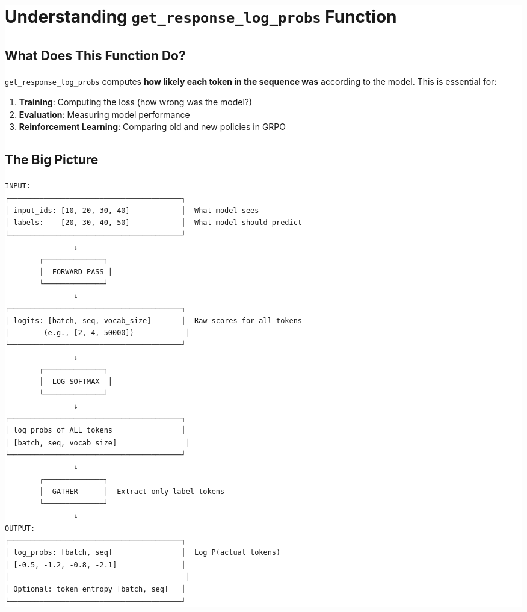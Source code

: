 # Understanding `get_response_log_probs` Function

## What Does This Function Do?

`get_response_log_probs` computes **how likely each token in the sequence was** according to the model. This is essential for:

1. **Training**: Computing the loss (how wrong was the model?)
2. **Evaluation**: Measuring model performance
3. **Reinforcement Learning**: Comparing old and new policies in GRPO

## The Big Picture

```
INPUT:
┌────────────────────────────────────────┐
│ input_ids: [10, 20, 30, 40]            │  What model sees
│ labels:    [20, 30, 40, 50]            │  What model should predict
└────────────────────────────────────────┘
                ↓
        ┌──────────────┐
        │  FORWARD PASS │
        └──────────────┘
                ↓
┌────────────────────────────────────────┐
│ logits: [batch, seq, vocab_size]       │  Raw scores for all tokens
│        (e.g., [2, 4, 50000])            │
└────────────────────────────────────────┘
                ↓
        ┌──────────────┐
        │  LOG-SOFTMAX  │
        └──────────────┘
                ↓
┌────────────────────────────────────────┐
│ log_probs of ALL tokens                │
│ [batch, seq, vocab_size]                │
└────────────────────────────────────────┘
                ↓
        ┌──────────────┐
        │  GATHER      │  Extract only label tokens
        └──────────────┘
                ↓
OUTPUT:
┌────────────────────────────────────────┐
│ log_probs: [batch, seq]                │  Log P(actual tokens)
│ [-0.5, -1.2, -0.8, -2.1]               │
│                                         │
│ Optional: token_entropy [batch, seq]   │
└────────────────────────────────────────┘
```

